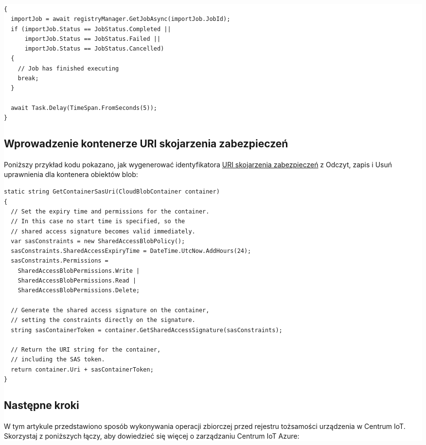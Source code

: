 ```
{
  importJob = await registryManager.GetJobAsync(importJob.JobId);
  if (importJob.Status == JobStatus.Completed || 
      importJob.Status == JobStatus.Failed ||
      importJob.Status == JobStatus.Cancelled)
  {
    // Job has finished executing
    break;
  }

  await Task.Delay(TimeSpan.FromSeconds(5));
}

```

## <a name="getting-the-container-sas-uri"></a>Wprowadzenie kontenerze URI skojarzenia zabezpieczeń


Poniższy przykład kodu pokazano, jak wygenerować identyfikatora [URI skojarzenia zabezpieczeń](../storage/storage-dotnet-shared-access-signature-part-2.md) z Odczyt, zapis i Usuń uprawnienia dla kontenera obiektów blob:

```
static string GetContainerSasUri(CloudBlobContainer container)
{
  // Set the expiry time and permissions for the container.
  // In this case no start time is specified, so the
  // shared access signature becomes valid immediately.
  var sasConstraints = new SharedAccessBlobPolicy();
  sasConstraints.SharedAccessExpiryTime = DateTime.UtcNow.AddHours(24);
  sasConstraints.Permissions = 
    SharedAccessBlobPermissions.Write | 
    SharedAccessBlobPermissions.Read | 
    SharedAccessBlobPermissions.Delete;

  // Generate the shared access signature on the container,
  // setting the constraints directly on the signature.
  string sasContainerToken = container.GetSharedAccessSignature(sasConstraints);

  // Return the URI string for the container,
  // including the SAS token.
  return container.Uri + sasContainerToken;
}

```

## <a name="next-steps"></a>Następne kroki

W tym artykule przedstawiono sposób wykonywania operacji zbiorczej przed rejestru tożsamości urządzenia w Centrum IoT. Skorzystaj z poniższych łączy, aby dowiedzieć się więcej o zarządzaniu Centrum IoT Azure:
